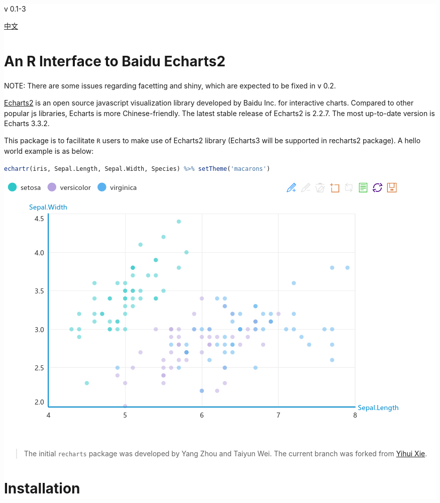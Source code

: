 v 0.1-3

[中文](#百度echarts2的r语言接口)

# An R Interface to Baidu Echarts2

NOTE: There are some issues regarding facetting and shiny, which are expected to be fixed in v 0.2.

[Echarts2](http://http://echarts.baidu.com/echarts2) is an open source javascript visualization library developed by Baidu Inc. for interactive charts. Compared to other popular js libraries, Echarts is more Chinese-friendly. The latest stable release of Echarts2 is 2.2.7. The most up-to-date version is Echarts 3.3.2. 

This package is to facilitate `R` users to make use of Echarts2 library (Echarts3 will be supported in recharts2 package). A hello world example is as below:

```r
echartr(iris, Sepal.Length, Sepal.Width, Species) %>% setTheme('macarons')
```
![hello_world](inst/figure-html/hello_world.png)

> The initial `recharts` package was developed by Yang Zhou and Taiyun Wei. The current branch was forked from [Yihui Xie](https://github.com/yihui/recharts). 

# Installation
